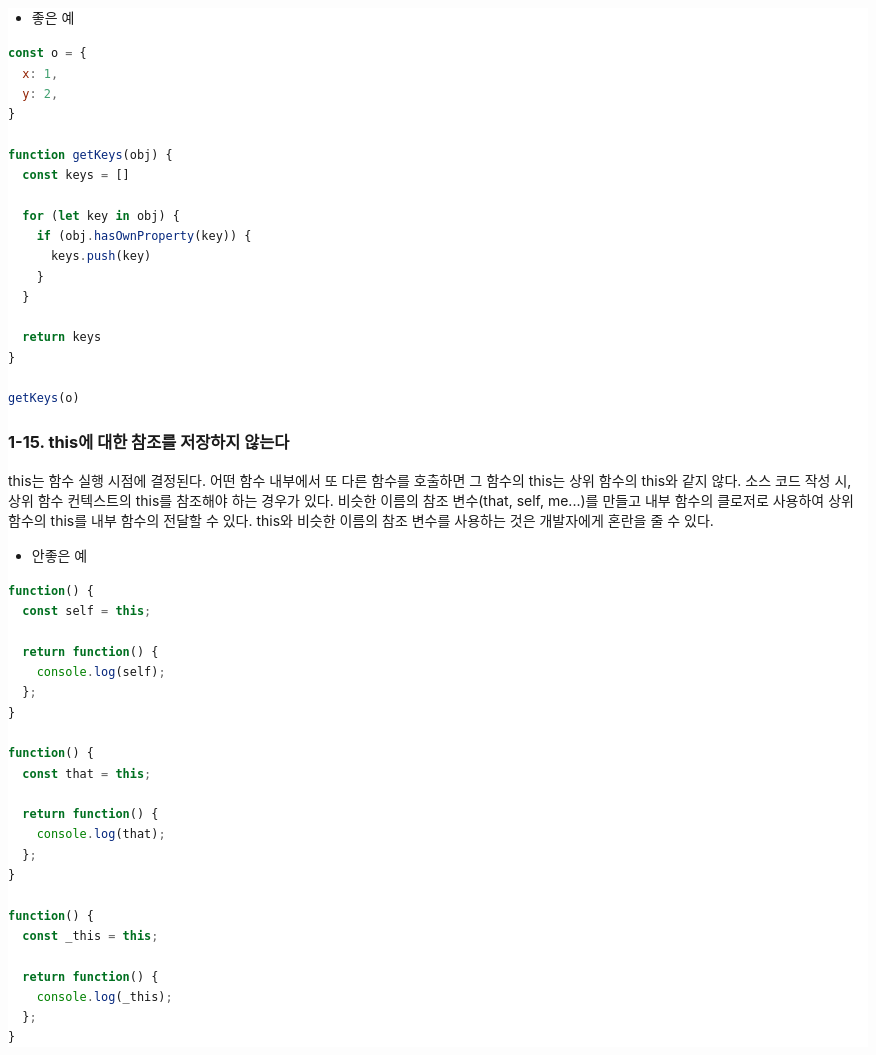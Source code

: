 - 좋은 예

```js
const o = {
  x: 1,
  y: 2,
}

function getKeys(obj) {
  const keys = []

  for (let key in obj) {
    if (obj.hasOwnProperty(key)) {
      keys.push(key)
    }
  }

  return keys
}

getKeys(o)
```

### 1-15. this에 대한 참조를 저장하지 않는다

this는 함수 실행 시점에 결정된다. 어떤 함수 내부에서 또 다른 함수를 호출하면 그 함수의 this는 상위 함수의 this와 같지 않다.
소스 코드 작성 시, 상위 함수 컨텍스트의 this를 참조해야 하는 경우가 있다. 비슷한 이름의 참조 변수(that, self, me...)를 만들고 내부 함수의 클로저로 사용하여 상위 함수의 this를 내부 함수의 전달할 수 있다.
this와 비슷한 이름의 참조 변수를 사용하는 것은 개발자에게 혼란을 줄 수 있다.

- 안좋은 예

```js
function() {
  const self = this;

  return function() {
    console.log(self);
  };
}

function() {
  const that = this;

  return function() {
    console.log(that);
  };
}

function() {
  const _this = this;

  return function() {
    console.log(_this);
  };
}

```
